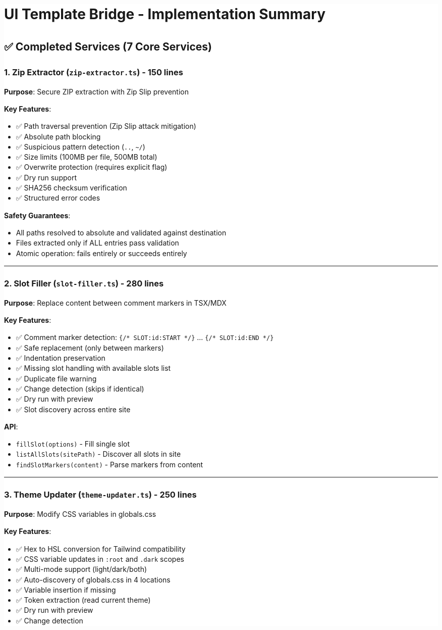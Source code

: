 # UI Template Bridge - Implementation Summary

## ✅ Completed Services (7 Core Services)

### 1. **Zip Extractor** (`zip-extractor.ts`) - 150 lines
**Purpose**: Secure ZIP extraction with Zip Slip prevention

**Key Features**:
- ✅ Path traversal prevention (Zip Slip attack mitigation)
- ✅ Absolute path blocking
- ✅ Suspicious pattern detection (`..`, `~/`)
- ✅ Size limits (100MB per file, 500MB total)
- ✅ Overwrite protection (requires explicit flag)
- ✅ Dry run support
- ✅ SHA256 checksum verification
- ✅ Structured error codes

**Safety Guarantees**:
- All paths resolved to absolute and validated against destination
- Files extracted only if ALL entries pass validation
- Atomic operation: fails entirely or succeeds entirely

---

### 2. **Slot Filler** (`slot-filler.ts`) - 280 lines
**Purpose**: Replace content between comment markers in TSX/MDX

**Key Features**:
- ✅ Comment marker detection: `{/* SLOT:id:START */}` ... `{/* SLOT:id:END */}`
- ✅ Safe replacement (only between markers)
- ✅ Indentation preservation
- ✅ Missing slot handling with available slots list
- ✅ Duplicate file warning
- ✅ Change detection (skips if identical)
- ✅ Dry run with preview
- ✅ Slot discovery across entire site

**API**:
- `fillSlot(options)` - Fill single slot
- `listAllSlots(sitePath)` - Discover all slots in site
- `findSlotMarkers(content)` - Parse markers from content

---

### 3. **Theme Updater** (`theme-updater.ts`) - 250 lines
**Purpose**: Modify CSS variables in globals.css

**Key Features**:
- ✅ Hex to HSL conversion for Tailwind compatibility
- ✅ CSS variable updates in `:root` and `.dark` scopes
- ✅ Multi-mode support (light/dark/both)
- ✅ Auto-discovery of globals.css in 4 locations
- ✅ Variable insertion if missing
- ✅ Token extraction (read current theme)
- ✅ Dry run with preview
- ✅ Change detection
